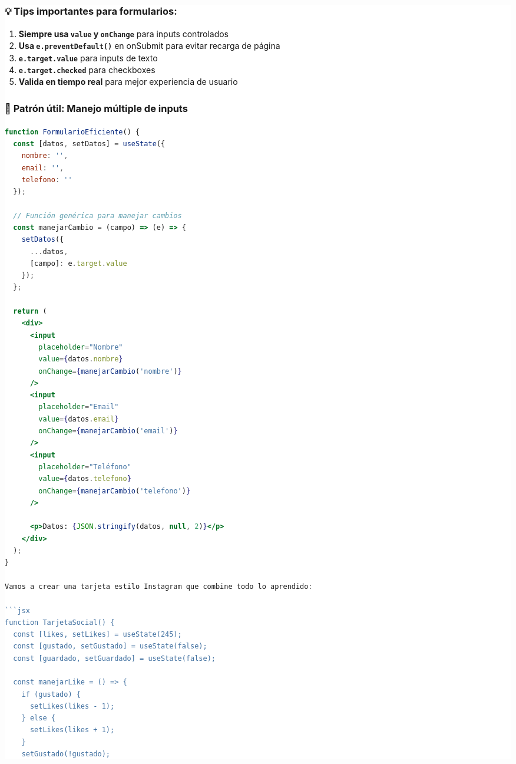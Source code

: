 
### 💡 **Tips importantes para formularios:**

1. **Siempre usa `value` y `onChange`** para inputs controlados
2. **Usa `e.preventDefault()`** en onSubmit para evitar recarga de página
3. **`e.target.value`** para inputs de texto
4. **`e.target.checked`** para checkboxes
5. **Valida en tiempo real** para mejor experiencia de usuario

### 🎯 **Patrón útil: Manejo múltiple de inputs**
```jsx
function FormularioEficiente() {
  const [datos, setDatos] = useState({
    nombre: '',
    email: '',
    telefono: ''
  });

  // Función genérica para manejar cambios
  const manejarCambio = (campo) => (e) => {
    setDatos({
      ...datos,
      [campo]: e.target.value
    });
  };

  return (
    <div>
      <input
        placeholder="Nombre"
        value={datos.nombre}
        onChange={manejarCambio('nombre')}
      />
      <input
        placeholder="Email"
        value={datos.email}
        onChange={manejarCambio('email')}
      />
      <input
        placeholder="Teléfono"
        value={datos.telefono}
        onChange={manejarCambio('telefono')}
      />

      <p>Datos: {JSON.stringify(datos, null, 2)}</p>
    </div>
  );
}

Vamos a crear una tarjeta estilo Instagram que combine todo lo aprendido:

```jsx
function TarjetaSocial() {
  const [likes, setLikes] = useState(245);
  const [gustado, setGustado] = useState(false);
  const [guardado, setGuardado] = useState(false);

  const manejarLike = () => {
    if (gustado) {
      setLikes(likes - 1);
    } else {
      setLikes(likes + 1);
    }
    setGustado(!gustado);
```